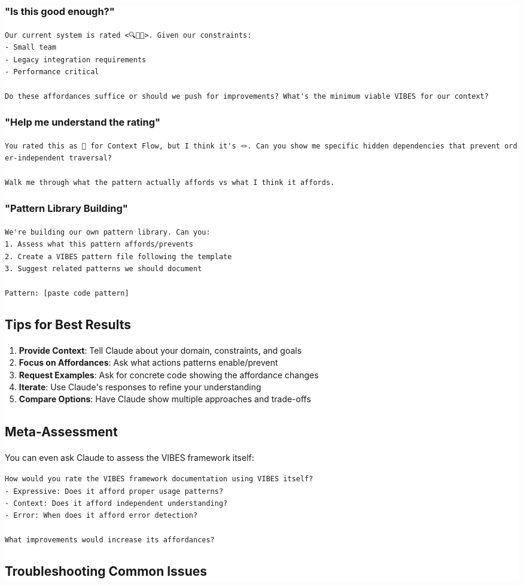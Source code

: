 ### "Is this good enough?"
```
Our current system is rated <🔍🧶💧>. Given our constraints:
- Small team
- Legacy integration requirements  
- Performance critical

Do these affordances suffice or should we push for improvements? What's the minimum viable VIBES for our context?
```

### "Help me understand the rating"
```
You rated this as 🧶 for Context Flow, but I think it's 🪢. Can you show me specific hidden dependencies that prevent order-independent traversal?

Walk me through what the pattern actually affords vs what I think it affords.
```

### "Pattern Library Building"
```
We're building our own pattern library. Can you:
1. Assess what this pattern affords/prevents
2. Create a VIBES pattern file following the template
3. Suggest related patterns we should document

Pattern: [paste code pattern]
```

## Tips for Best Results

1. **Provide Context**: Tell Claude about your domain, constraints, and goals
2. **Focus on Affordances**: Ask what actions patterns enable/prevent
3. **Request Examples**: Ask for concrete code showing the affordance changes
4. **Iterate**: Use Claude's responses to refine your understanding
5. **Compare Options**: Have Claude show multiple approaches and trade-offs

## Meta-Assessment

You can even ask Claude to assess the VIBES framework itself:

```
How would you rate the VIBES framework documentation using VIBES itself?
- Expressive: Does it afford proper usage patterns?
- Context: Does it afford independent understanding?
- Error: When does it afford error detection?

What improvements would increase its affordances?
```

## Troubleshooting Common Issues
